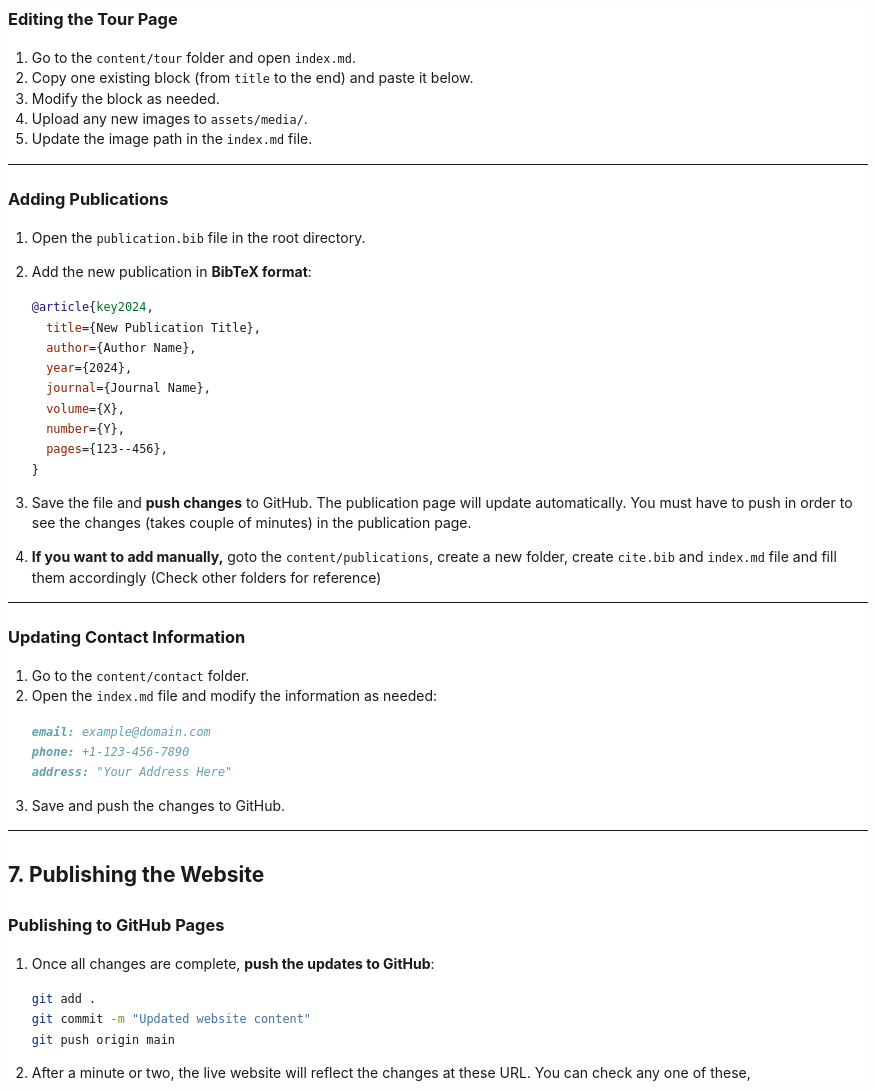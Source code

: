 
### **Editing the Tour Page**  
1. Go to the `content/tour` folder and open `index.md`.
2. Copy one existing block (from `title` to the end) and paste it below.
3. Modify the block as needed.
4. Upload any new images to `assets/media/`.
5. Update the image path in the `index.md` file.

---

### **Adding Publications**  
1. Open the `publication.bib` file in the root directory.
2. Add the new publication in **BibTeX format**:
   ```bibtex
   @article{key2024,
     title={New Publication Title},
     author={Author Name},
     year={2024},
     journal={Journal Name},
     volume={X},
     number={Y},
     pages={123--456},
   }
   ```
3. Save the file and **push changes** to GitHub. The publication page will update automatically. You must have to push in order to see the changes (takes couple of minutes) in the publication page. 

4. **If you want to add manually,** goto the `content/publications`,
create a new folder, create `cite.bib` and `index.md` file and fill them accordingly (Check other folders for reference)

---

### **Updating Contact Information**  
1. Go to the `content/contact` folder.
2. Open the `index.md` file and modify the information as needed:
   ```markdown
   email: example@domain.com
   phone: +1-123-456-7890
   address: "Your Address Here"
   ```
3. Save and push the changes to GitHub.

---

## **7. Publishing the Website**

### **Publishing to GitHub Pages**  
1. Once all changes are complete, **push the updates to GitHub**:
   ```bash
   git add .
   git commit -m "Updated website content"
   git push origin main
   ```
2. After a minute or two, the live website will reflect the changes at these URL. You can check any one of these,
